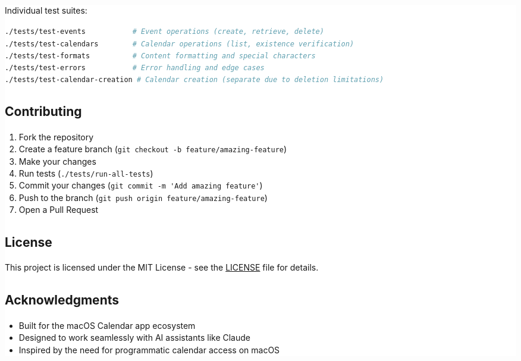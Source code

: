 Individual test suites:
```bash
./tests/test-events           # Event operations (create, retrieve, delete)
./tests/test-calendars        # Calendar operations (list, existence verification)
./tests/test-formats          # Content formatting and special characters
./tests/test-errors           # Error handling and edge cases
./tests/test-calendar-creation # Calendar creation (separate due to deletion limitations)
```

## Contributing

1. Fork the repository
2. Create a feature branch (`git checkout -b feature/amazing-feature`)
3. Make your changes
4. Run tests (`./tests/run-all-tests`)
5. Commit your changes (`git commit -m 'Add amazing feature'`)
6. Push to the branch (`git push origin feature/amazing-feature`)
7. Open a Pull Request

## License

This project is licensed under the MIT License - see the [LICENSE](LICENSE) file for details.

## Acknowledgments

- Built for the macOS Calendar app ecosystem
- Designed to work seamlessly with AI assistants like Claude
- Inspired by the need for programmatic calendar access on macOS